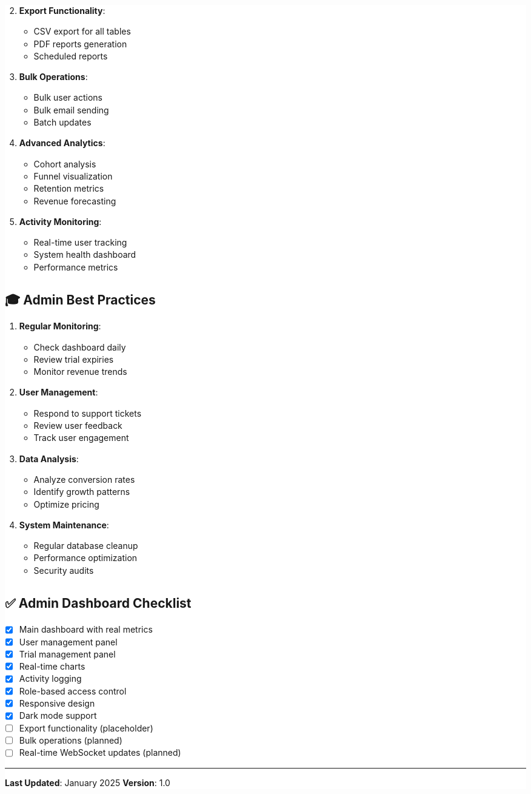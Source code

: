 2. **Export Functionality**:
   - CSV export for all tables
   - PDF reports generation
   - Scheduled reports

3. **Bulk Operations**:
   - Bulk user actions
   - Bulk email sending
   - Batch updates

4. **Advanced Analytics**:
   - Cohort analysis
   - Funnel visualization
   - Retention metrics
   - Revenue forecasting

5. **Activity Monitoring**:
   - Real-time user tracking
   - System health dashboard
   - Performance metrics

## 🎓 Admin Best Practices

1. **Regular Monitoring**:
   - Check dashboard daily
   - Review trial expiries
   - Monitor revenue trends

2. **User Management**:
   - Respond to support tickets
   - Review user feedback
   - Track user engagement

3. **Data Analysis**:
   - Analyze conversion rates
   - Identify growth patterns
   - Optimize pricing

4. **System Maintenance**:
   - Regular database cleanup
   - Performance optimization
   - Security audits

## ✅ Admin Dashboard Checklist

- [x] Main dashboard with real metrics
- [x] User management panel
- [x] Trial management panel
- [x] Real-time charts
- [x] Activity logging
- [x] Role-based access control
- [x] Responsive design
- [x] Dark mode support
- [ ] Export functionality (placeholder)
- [ ] Bulk operations (planned)
- [ ] Real-time WebSocket updates (planned)

---

**Last Updated**: January 2025
**Version**: 1.0
